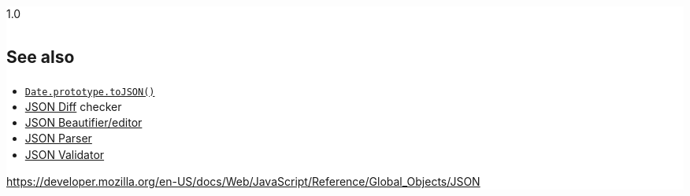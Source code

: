 1.0

## See also

-   [`Date.prototype.toJSON()`](date/tojson)
-   [JSON Diff](http://www.jsondiff.com/) checker
-   [JSON Beautifier/editor](https://jsonbeautifier.org/)
-   [JSON Parser](http://jsonparser.org/)
-   [JSON Validator](https://tools.learningcontainer.com/json-validator/)

<a href="https://developer.mozilla.org/en-US/docs/Web/JavaScript/Reference/Global_Objects/JSON" class="_attribution-link">https://developer.mozilla.org/en-US/docs/Web/JavaScript/Reference/Global_Objects/JSON</a>
